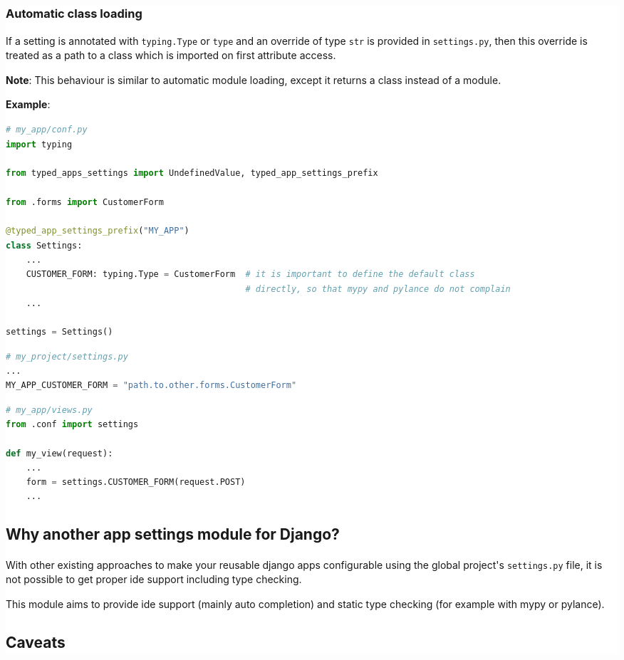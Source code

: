 ### Automatic class loading

If a setting is annotated with `typing.Type` or `type` and an override of type `str`
is provided in `settings.py`, then this override is treated as a path to a class
which is imported on first attribute access.

**Note**: This behaviour is similar to automatic module loading, except it returns
a class instead of a module.

**Example**:

```python
# my_app/conf.py
import typing

from typed_apps_settings import UndefinedValue, typed_app_settings_prefix

from .forms import CustomerForm

@typed_app_settings_prefix("MY_APP")
class Settings:
    ...
    CUSTOMER_FORM: typing.Type = CustomerForm  # it is important to define the default class
                                               # directly, so that mypy and pylance do not complain
    ...

settings = Settings()
```

```python
# my_project/settings.py
...
MY_APP_CUSTOMER_FORM = "path.to.other.forms.CustomerForm"
```

```python
# my_app/views.py
from .conf import settings

def my_view(request):
    ...
    form = settings.CUSTOMER_FORM(request.POST)
    ...
```

## Why another app settings module for Django?

With other existing approaches to make your reusable django apps configurable
using the global project's `settings.py` file, it is not possible to get proper
ide support including type checking.

This module aims to provide ide support (mainly auto completion) and static type
checking (for example with mypy or pylance).

## Caveats

